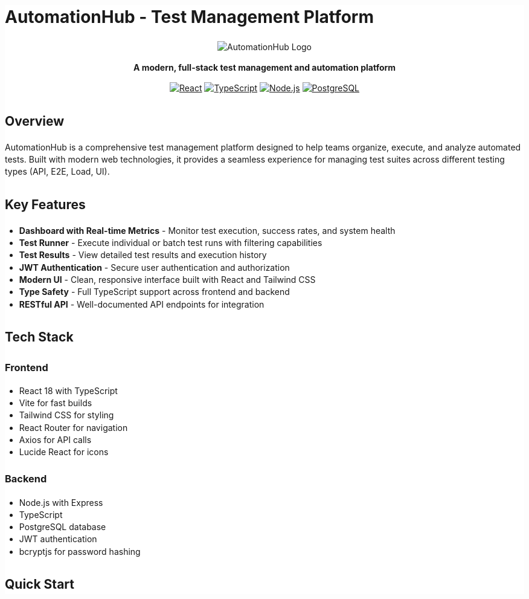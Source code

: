 # AutomationHub - Test Management Platform

<div align="center">

![AutomationHub Logo](./assets/logo.png)

**A modern, full-stack test management and automation platform**

[![React](https://img.shields.io/badge/React-18-blue.svg)](https://reactjs.org/)
[![TypeScript](https://img.shields.io/badge/TypeScript-5.0-blue.svg)](https://www.typescriptlang.org/)
[![Node.js](https://img.shields.io/badge/Node.js-18+-green.svg)](https://nodejs.org/)
[![PostgreSQL](https://img.shields.io/badge/PostgreSQL-14+-blue.svg)](https://www.postgresql.org/)

</div>

## Overview

AutomationHub is a comprehensive test management platform designed to help teams organize, execute, and analyze automated tests. Built with modern web technologies, it provides a seamless experience for managing test suites across different testing types (API, E2E, Load, UI).

## Key Features

- **Dashboard with Real-time Metrics** - Monitor test execution, success rates, and system health
- **Test Runner** - Execute individual or batch test runs with filtering capabilities
- **Test Results** - View detailed test results and execution history
- **JWT Authentication** - Secure user authentication and authorization
- **Modern UI** - Clean, responsive interface built with React and Tailwind CSS
- **Type Safety** - Full TypeScript support across frontend and backend
- **RESTful API** - Well-documented API endpoints for integration

## Tech Stack

### Frontend
- React 18 with TypeScript
- Vite for fast builds
- Tailwind CSS for styling
- React Router for navigation
- Axios for API calls
- Lucide React for icons

### Backend
- Node.js with Express
- TypeScript
- PostgreSQL database
- JWT authentication
- bcryptjs for password hashing

## Quick Start
